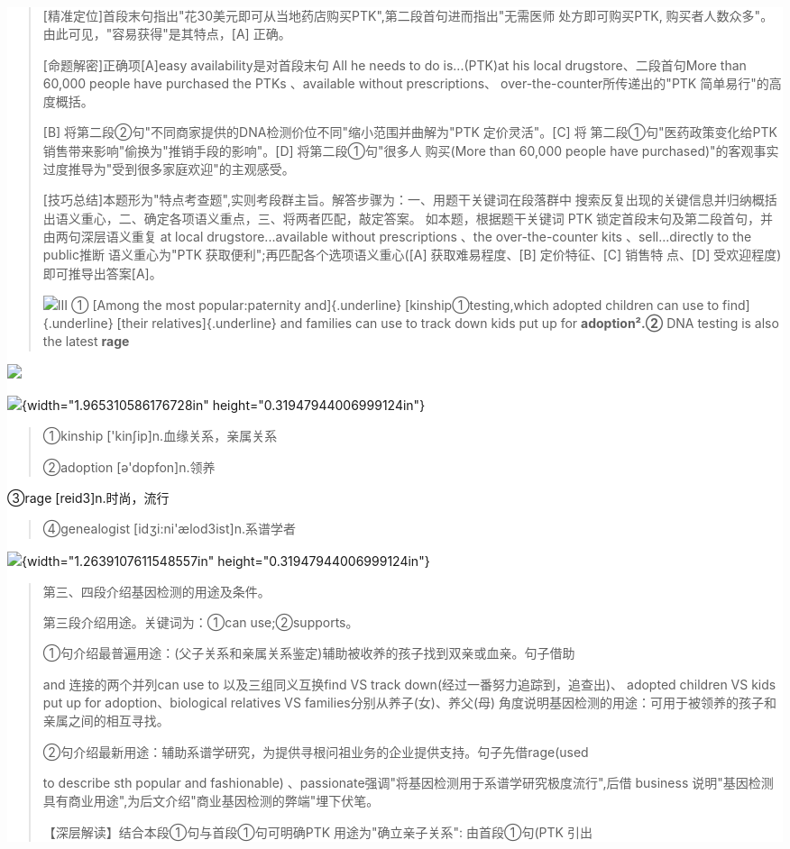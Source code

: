 > \[精准定位\]首段末句指出"花30美元即可从当地药店购买PTK",第二段首句进而指出"无需医师
> 处方即可购买PTK, 购买者人数众多"。由此可见，"容易获得"是其特点，\[A\]
> 正确。
>
> \[命题解密\]正确项\[A\]easy availability是对首段末句 All he needs to
> do is\...(PTK)at his local drugstore、二段首句More than 60,000 people
> have purchased the PTKs 、available without prescriptions、
> over-the-counter所传递出的"PTK 简单易行"的高度概括。
>
> \[B\] 将第二段②句"不同商家提供的DNA检测价位不同"缩小范围并曲解为"PTK
> 定价灵活"。\[C\] 将 第二段①句"医药政策变化给PTK
> 销售带来影响"偷换为"推销手段的影响"。\[D\] 将第二段①句"很多人
> 购买(More than 60,000 people have
> purchased)"的客观事实过度推导为"受到很多家庭欢迎"的主观感受。
>
> \[技巧总结\]本题形为"特点考查题",实则考段群主旨。解答步骤为：一、用题干关键词在段落群中
> 搜索反复出现的关键信息并归纳概括出语义重心，二、确定各项语义重点，三、将两者匹配，敲定答案。
> 如本题，根据题干关键词 PTK
> 锁定首段末句及第二段首句，并由两句深层语义重复 at local
> drugstore\...available without prescriptions 、the over-the-counter
> kits 、sell\...directly to the public推断 语义重心为"PTK
> 获取便利";再匹配各个选项语义重心(\[A\] 获取难易程度、\[B\]
> 定价特征、\[C\] 销售特 点、\[D\] 受欢迎程度)即可推导出答案\[A\]。
>
> ![](media/image73.jpeg)Ⅲ ① [Among the most popular:paternity
> and]{.underline} [kinship①testing,which adopted children can use to
> find]{.underline} [their relatives]{.underline} and families can use
> to track down kids put up for **adoption².②** DNA testing is also the
> latest **rage**

![](media/image74.jpeg)

![](media/image75.jpeg){width="1.965310586176728in"
height="0.31947944006999124in"}

> ①kinship \[\'kinʃip\]n.血缘关系，亲属关系
>
> ②adoption \[ə\'dopfon\]n.领养

③rage \[reid3\]n.时尚，流行

> ④genealogist \[idʒi:ni\'ælod3ist\]n.系谱学者

![](media/image76.jpeg){width="1.2639107611548557in"
height="0.31947944006999124in"}

> 第三、四段介绍基因检测的用途及条件。
>
> 第三段介绍用途。关键词为：①can use;②supports。
>
> ①句介绍最普遍用途：(父子关系和亲属关系鉴定)辅助被收养的孩子找到双亲或血亲。句子借助
>
> and 连接的两个并列can use to 以及三组同义互换find VS track
> down(经过一番努力追踪到，追查出)、 adopted children VS kids put up for
> adoption、biological relatives VS families分别从养子(女)、养父(母)
> 角度说明基因检测的用途：可用于被领养的孩子和亲属之间的相互寻找。
>
> ②句介绍最新用途：辅助系谱学研究，为提供寻根问祖业务的企业提供支持。句子先借rage(used
>
> to describe sth popular and fashionable)
> 、passionate强调"将基因检测用于系谱学研究极度流行",后借 business
> 说明"基因检测具有商业用途",为后文介绍"商业基因检测的弊端"埋下伏笔。
>
> 【深层解读】结合本段①句与首段①句可明确PTK 用途为"确立亲子关系":
> 由首段①句(PTK 引出